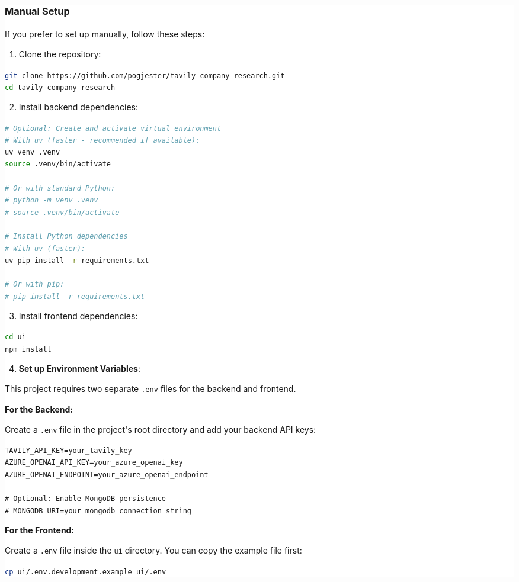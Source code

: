 ### Manual Setup

If you prefer to set up manually, follow these steps:

1. Clone the repository:
```bash
git clone https://github.com/pogjester/tavily-company-research.git
cd tavily-company-research
```

2. Install backend dependencies:
```bash
# Optional: Create and activate virtual environment
# With uv (faster - recommended if available):
uv venv .venv
source .venv/bin/activate

# Or with standard Python:
# python -m venv .venv
# source .venv/bin/activate

# Install Python dependencies
# With uv (faster):
uv pip install -r requirements.txt

# Or with pip:
# pip install -r requirements.txt
```

3. Install frontend dependencies:
```bash
cd ui
npm install
```

4. **Set up Environment Variables**:

This project requires two separate `.env` files for the backend and frontend.

**For the Backend:**

Create a `.env` file in the project's root directory and add your backend API keys:

```env
TAVILY_API_KEY=your_tavily_key
AZURE_OPENAI_API_KEY=your_azure_openai_key
AZURE_OPENAI_ENDPOINT=your_azure_openai_endpoint

# Optional: Enable MongoDB persistence
# MONGODB_URI=your_mongodb_connection_string
```

**For the Frontend:**

Create a `.env` file inside the `ui` directory. You can copy the example file first:

```bash
cp ui/.env.development.example ui/.env
```
